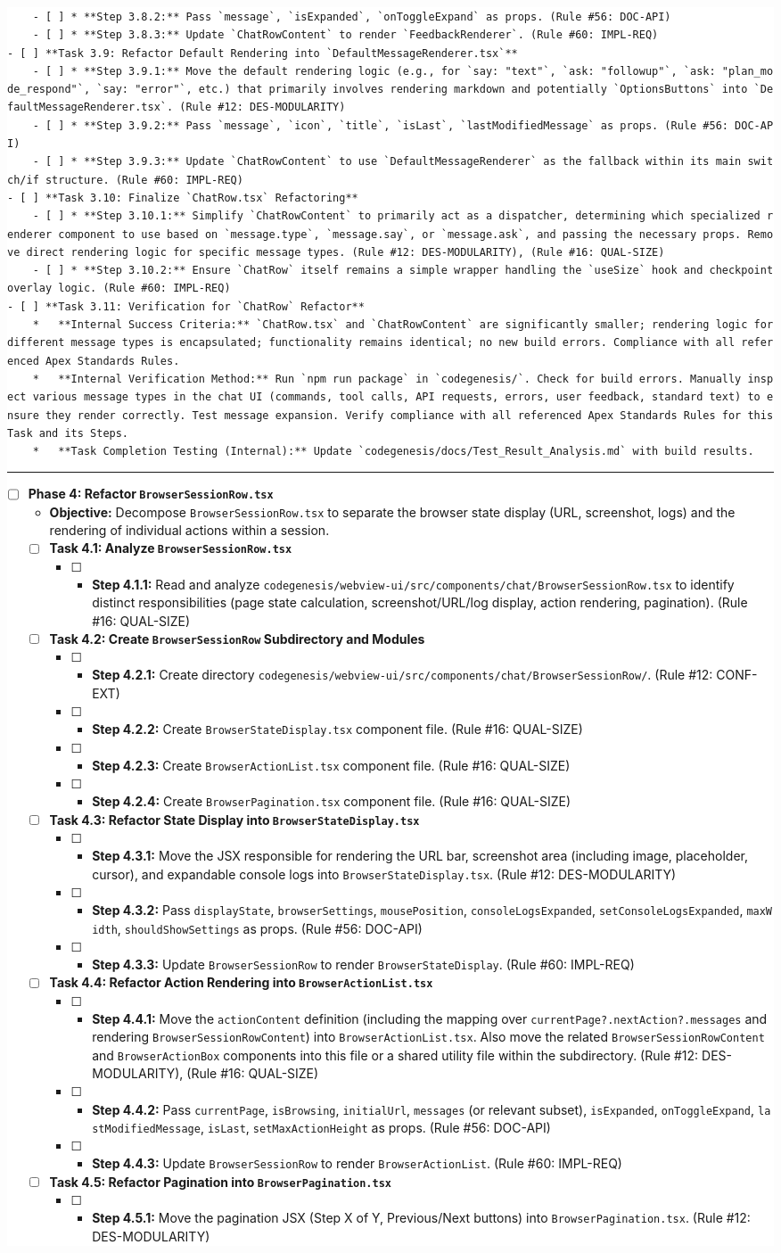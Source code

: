         - [ ] * **Step 3.8.2:** Pass `message`, `isExpanded`, `onToggleExpand` as props. (Rule #56: DOC-API)
        - [ ] * **Step 3.8.3:** Update `ChatRowContent` to render `FeedbackRenderer`. (Rule #60: IMPL-REQ)
    - [ ] **Task 3.9: Refactor Default Rendering into `DefaultMessageRenderer.tsx`**
        - [ ] * **Step 3.9.1:** Move the default rendering logic (e.g., for `say: "text"`, `ask: "followup"`, `ask: "plan_mode_respond"`, `say: "error"`, etc.) that primarily involves rendering markdown and potentially `OptionsButtons` into `DefaultMessageRenderer.tsx`. (Rule #12: DES-MODULARITY)
        - [ ] * **Step 3.9.2:** Pass `message`, `icon`, `title`, `isLast`, `lastModifiedMessage` as props. (Rule #56: DOC-API)
        - [ ] * **Step 3.9.3:** Update `ChatRowContent` to use `DefaultMessageRenderer` as the fallback within its main switch/if structure. (Rule #60: IMPL-REQ)
    - [ ] **Task 3.10: Finalize `ChatRow.tsx` Refactoring**
        - [ ] * **Step 3.10.1:** Simplify `ChatRowContent` to primarily act as a dispatcher, determining which specialized renderer component to use based on `message.type`, `message.say`, or `message.ask`, and passing the necessary props. Remove direct rendering logic for specific message types. (Rule #12: DES-MODULARITY), (Rule #16: QUAL-SIZE)
        - [ ] * **Step 3.10.2:** Ensure `ChatRow` itself remains a simple wrapper handling the `useSize` hook and checkpoint overlay logic. (Rule #60: IMPL-REQ)
    - [ ] **Task 3.11: Verification for `ChatRow` Refactor**
        *   **Internal Success Criteria:** `ChatRow.tsx` and `ChatRowContent` are significantly smaller; rendering logic for different message types is encapsulated; functionality remains identical; no new build errors. Compliance with all referenced Apex Standards Rules.
        *   **Internal Verification Method:** Run `npm run package` in `codegenesis/`. Check for build errors. Manually inspect various message types in the chat UI (commands, tool calls, API requests, errors, user feedback, standard text) to ensure they render correctly. Test message expansion. Verify compliance with all referenced Apex Standards Rules for this Task and its Steps.
        *   **Task Completion Testing (Internal):** Update `codegenesis/docs/Test_Result_Analysis.md` with build results.

---
- [ ] **Phase 4: Refactor `BrowserSessionRow.tsx`**
    *   **Objective:** Decompose `BrowserSessionRow.tsx` to separate the browser state display (URL, screenshot, logs) and the rendering of individual actions within a session.
    - [ ] **Task 4.1: Analyze `BrowserSessionRow.tsx`**
        - [ ] * **Step 4.1.1:** Read and analyze `codegenesis/webview-ui/src/components/chat/BrowserSessionRow.tsx` to identify distinct responsibilities (page state calculation, screenshot/URL/log display, action rendering, pagination). (Rule #16: QUAL-SIZE)
    - [ ] **Task 4.2: Create `BrowserSessionRow` Subdirectory and Modules**
        - [ ] * **Step 4.2.1:** Create directory `codegenesis/webview-ui/src/components/chat/BrowserSessionRow/`. (Rule #12: CONF-EXT)
        - [ ] * **Step 4.2.2:** Create `BrowserStateDisplay.tsx` component file. (Rule #16: QUAL-SIZE)
        - [ ] * **Step 4.2.3:** Create `BrowserActionList.tsx` component file. (Rule #16: QUAL-SIZE)
        - [ ] * **Step 4.2.4:** Create `BrowserPagination.tsx` component file. (Rule #16: QUAL-SIZE)
    - [ ] **Task 4.3: Refactor State Display into `BrowserStateDisplay.tsx`**
        - [ ] * **Step 4.3.1:** Move the JSX responsible for rendering the URL bar, screenshot area (including image, placeholder, cursor), and expandable console logs into `BrowserStateDisplay.tsx`. (Rule #12: DES-MODULARITY)
        - [ ] * **Step 4.3.2:** Pass `displayState`, `browserSettings`, `mousePosition`, `consoleLogsExpanded`, `setConsoleLogsExpanded`, `maxWidth`, `shouldShowSettings` as props. (Rule #56: DOC-API)
        - [ ] * **Step 4.3.3:** Update `BrowserSessionRow` to render `BrowserStateDisplay`. (Rule #60: IMPL-REQ)
    - [ ] **Task 4.4: Refactor Action Rendering into `BrowserActionList.tsx`**
        - [ ] * **Step 4.4.1:** Move the `actionContent` definition (including the mapping over `currentPage?.nextAction?.messages` and rendering `BrowserSessionRowContent`) into `BrowserActionList.tsx`. Also move the related `BrowserSessionRowContent` and `BrowserActionBox` components into this file or a shared utility file within the subdirectory. (Rule #12: DES-MODULARITY), (Rule #16: QUAL-SIZE)
        - [ ] * **Step 4.4.2:** Pass `currentPage`, `isBrowsing`, `initialUrl`, `messages` (or relevant subset), `isExpanded`, `onToggleExpand`, `lastModifiedMessage`, `isLast`, `setMaxActionHeight` as props. (Rule #56: DOC-API)
        - [ ] * **Step 4.4.3:** Update `BrowserSessionRow` to render `BrowserActionList`. (Rule #60: IMPL-REQ)
    - [ ] **Task 4.5: Refactor Pagination into `BrowserPagination.tsx`**
        - [ ] * **Step 4.5.1:** Move the pagination JSX (Step X of Y, Previous/Next buttons) into `BrowserPagination.tsx`. (Rule #12: DES-MODULARITY)